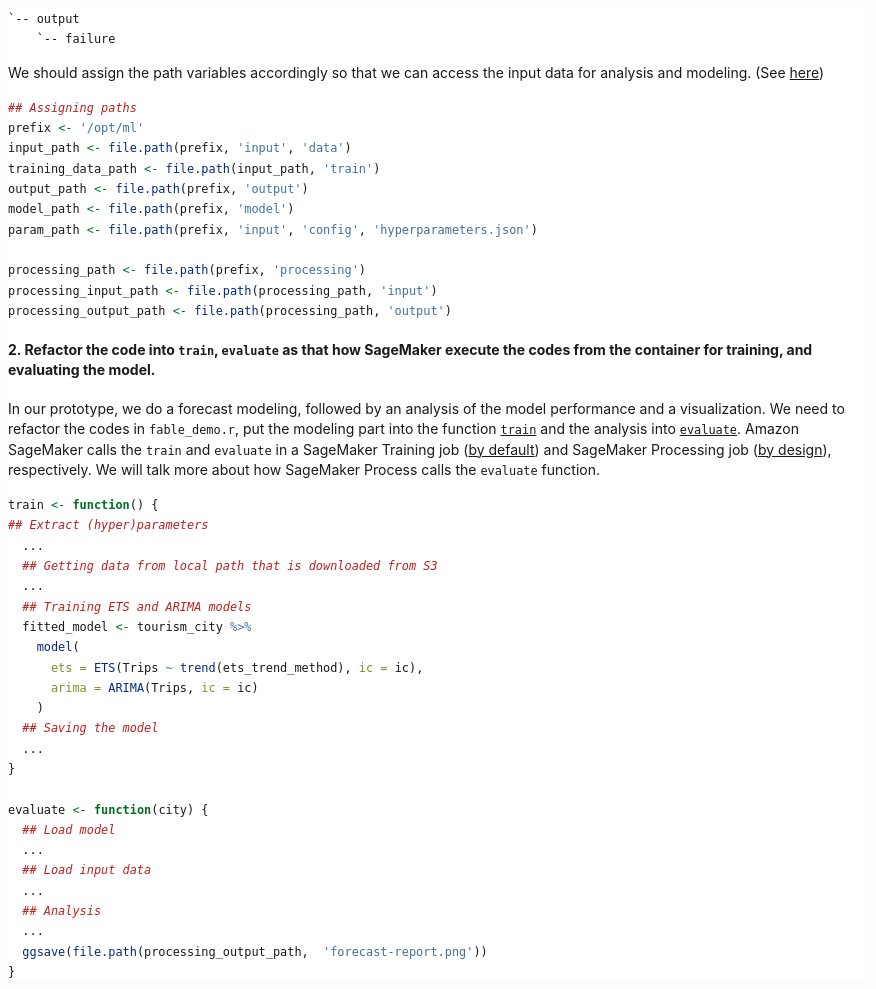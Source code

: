 ```
`-- output
    `-- failure
```
We should assign the path variables accordingly so that we can access the input data for analysis and modeling. (See [here](https://github.com/aws-samples/reinvent2020-aim404-productionize-r-using-amazon-sagemaker/blob/d3f784069fa7fa6032c004dd73d0566cc01af08e/fable_sagemaker.r#L31-L41))

```R
## Assigning paths
prefix <- '/opt/ml'
input_path <- file.path(prefix, 'input', 'data')
training_data_path <- file.path(input_path, 'train')
output_path <- file.path(prefix, 'output')
model_path <- file.path(prefix, 'model')
param_path <- file.path(prefix, 'input', 'config', 'hyperparameters.json')

processing_path <- file.path(prefix, 'processing')
processing_input_path <- file.path(processing_path, 'input')
processing_output_path <- file.path(processing_path, 'output')
```

#### 2. Refactor the code into `train`, `evaluate` as that how SageMaker execute the codes from the container for training, and evaluating the model. 
In our prototype, we do a forecast modeling, followed by an analysis of the model performance and a visualization. We need to refactor the codes in `fable_demo.r`, put the modeling part into the function [`train`](https://github.com/aws-samples/reinvent2020-aim404-productionize-r-using-amazon-sagemaker/blob/d3f784069fa7fa6032c004dd73d0566cc01af08e/fable_sagemaker.r#L43-L89) and the analysis into [`evaluate`](https://github.com/aws-samples/reinvent2020-aim404-productionize-r-using-amazon-sagemaker/blob/d3f784069fa7fa6032c004dd73d0566cc01af08e/fable_sagemaker.r#L91-L127). Amazon SageMaker calls the `train` and `evaluate` in a SageMaker Training job ([by default](https://docs.aws.amazon.com/sagemaker/latest/dg/your-algorithms-training-algo-dockerfile.html)) and SageMaker Processing job ([by design](https://docs.aws.amazon.com/sagemaker/latest/dg/build-your-own-processing-container.html#byoc-run-image)), respectively. We will talk more about how SageMaker Process calls the `evaluate` function.

```R
train <- function() {
## Extract (hyper)parameters
  ...
  ## Getting data from local path that is downloaded from S3
  ...
  ## Training ETS and ARIMA models
  fitted_model <- tourism_city %>%
    model(
      ets = ETS(Trips ~ trend(ets_trend_method), ic = ic),
      arima = ARIMA(Trips, ic = ic)
    )
  ## Saving the model
  ...
}

evaluate <- function(city) {
  ## Load model
  ...
  ## Load input data
  ...
  ## Analysis
  ...
  ggsave(file.path(processing_output_path,  'forecast-report.png'))
}
```
